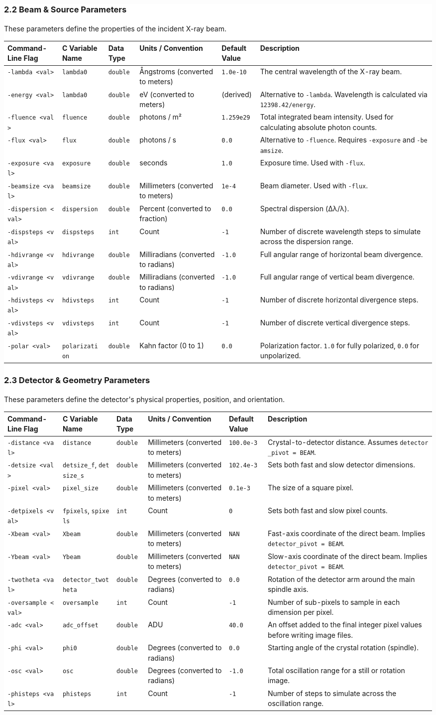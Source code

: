 ### 2.2 Beam & Source Parameters

These parameters define the properties of the incident X-ray beam.

| Command-Line Flag | C Variable Name | Data Type | Units / Convention | Default Value | Description |
| :--- | :--- | :--- | :--- | :--- | :--- |
| `-lambda <val>` | `lambda0` | `double` | Ångstroms (converted to meters) | `1.0e-10` | The central wavelength of the X-ray beam. |
| `-energy <val>` | `lambda0` | `double` | eV (converted to meters) | (derived) | Alternative to `-lambda`. Wavelength is calculated via `12398.42/energy`. |
| `-fluence <val>` | `fluence` | `double` | photons / m² | `1.259e29` | Total integrated beam intensity. Used for calculating absolute photon counts. |
| `-flux <val>` | `flux` | `double` | photons / s | `0.0` | Alternative to `-fluence`. Requires `-exposure` and `-beamsize`. |
| `-exposure <val>` | `exposure` | `double` | seconds | `1.0` | Exposure time. Used with `-flux`. |
| `-beamsize <val>` | `beamsize` | `double` | Millimeters (converted to meters) | `1e-4` | Beam diameter. Used with `-flux`. |
| `-dispersion <val>` | `dispersion` | `double` | Percent (converted to fraction) | `0.0` | Spectral dispersion (Δλ/λ). |
| `-dispsteps <val>` | `dispsteps` | `int` | Count | `-1` | Number of discrete wavelength steps to simulate across the dispersion range. |
| `-hdivrange <val>` | `hdivrange` | `double` | Milliradians (converted to radians) | `-1.0` | Full angular range of horizontal beam divergence. |
| `-vdivrange <val>` | `vdivrange` | `double` | Milliradians (converted to radians) | `-1.0` | Full angular range of vertical beam divergence. |
| `-hdivsteps <val>` | `hdivsteps` | `int` | Count | `-1` | Number of discrete horizontal divergence steps. |
| `-vdivsteps <val>` | `vdivsteps` | `int` | Count | `-1` | Number of discrete vertical divergence steps. |
| `-polar <val>` | `polarization` | `double` | Kahn factor (0 to 1) | `0.0` | Polarization factor. `1.0` for fully polarized, `0.0` for unpolarized. |

### 2.3 Detector & Geometry Parameters

These parameters define the detector's physical properties, position, and orientation.

| Command-Line Flag | C Variable Name | Data Type | Units / Convention | Default Value | Description |
| :--- | :--- | :--- | :--- | :--- | :--- |
| `-distance <val>` | `distance` | `double` | Millimeters (converted to meters) | `100.0e-3` | Crystal-to-detector distance. Assumes `detector_pivot = BEAM`. |
| `-detsize <val>` | `detsize_f`, `detsize_s` | `double` | Millimeters (converted to meters) | `102.4e-3` | Sets both fast and slow detector dimensions. |
| `-pixel <val>` | `pixel_size` | `double` | Millimeters (converted to meters) | `0.1e-3` | The size of a square pixel. |
| `-detpixels <val>` | `fpixels`, `spixels` | `int` | Count | `0` | Sets both fast and slow pixel counts. |
| `-Xbeam <val>` | `Xbeam` | `double` | Millimeters (converted to meters) | `NAN` | Fast-axis coordinate of the direct beam. Implies `detector_pivot = BEAM`. |
| `-Ybeam <val>` | `Ybeam` | `double` | Millimeters (converted to meters) | `NAN` | Slow-axis coordinate of the direct beam. Implies `detector_pivot = BEAM`. |
| `-twotheta <val>` | `detector_twotheta` | `double` | Degrees (converted to radians) | `0.0` | Rotation of the detector arm around the main spindle axis. |
| `-oversample <val>` | `oversample` | `int` | Count | `-1` | Number of sub-pixels to sample in each dimension per pixel. |
| `-adc <val>` | `adc_offset` | `double` | ADU | `40.0` | An offset added to the final integer pixel values before writing image files. |
| `-phi <val>` | `phi0` | `double` | Degrees (converted to radians) | `0.0` | Starting angle of the crystal rotation (spindle). |
| `-osc <val>` | `osc` | `double` | Degrees (converted to radians) | `-1.0` | Total oscillation range for a still or rotation image. |
| `-phisteps <val>` | `phisteps` | `int` | Count | `-1` | Number of steps to simulate across the oscillation range. |
